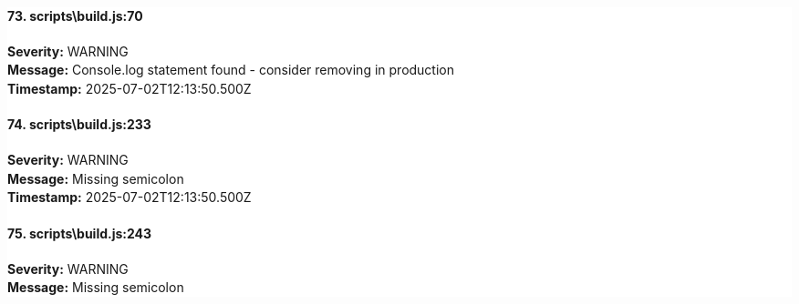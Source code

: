 #### 73. scripts\build.js:70
**Severity:** WARNING  
**Message:** Console.log statement found - consider removing in production  
**Timestamp:** 2025-07-02T12:13:50.500Z

#### 74. scripts\build.js:233
**Severity:** WARNING  
**Message:** Missing semicolon  
**Timestamp:** 2025-07-02T12:13:50.500Z

#### 75. scripts\build.js:243
**Severity:** WARNING  
**Message:** Missing semicolon  
